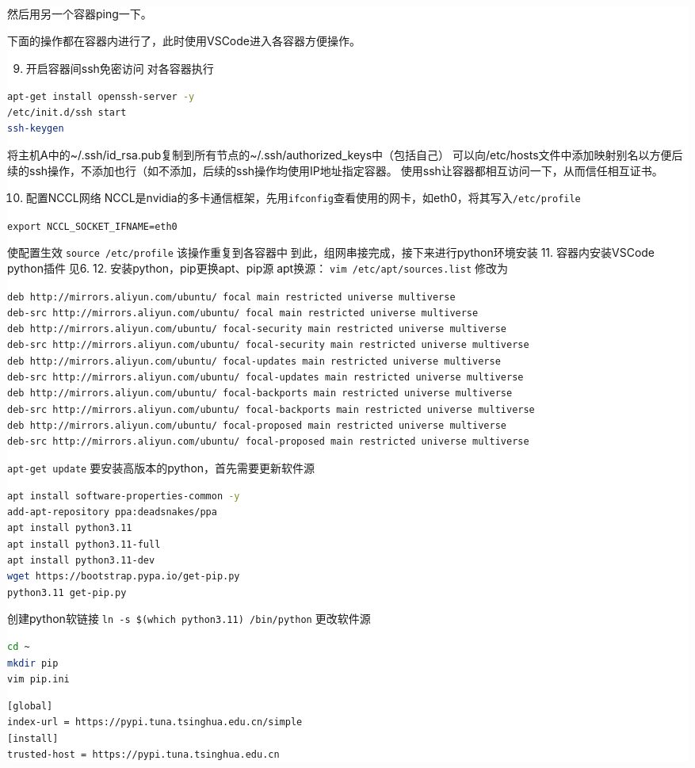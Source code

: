 然后用另一个容器ping一下。

下面的操作都在容器内进行了，此时使用VSCode进入各容器方便操作。

9.	开启容器间ssh免密访问
对各容器执行
```bash
apt-get install openssh-server -y
/etc/init.d/ssh start
ssh-keygen
```
将主机A中的~/.ssh/id_rsa.pub复制到所有节点的~/.ssh/authorized_keys中（包括自己）
可以向/etc/hosts文件中添加映射别名以方便后续的ssh操作，不添加也行（如不添加，后续的ssh操作均使用IP地址指定容器。
使用ssh让容器都相互访问一下，从而信任相互证书。

10.	 配置NCCL网络
NCCL是nvidia的多卡通信框架，先用`ifconfig`查看使用的网卡，如eth0，将其写入`/etc/profile`
```profile
export NCCL_SOCKET_IFNAME=eth0
```
使配置生效
`source /etc/profile`
该操作重复到各容器中
到此，组网串接完成，接下来进行python环境安装
11.	容器内安装VSCode python插件
见6.
12.	安装python，pip更换apt、pip源
apt换源：
`vim /etc/apt/sources.list`
修改为
```txt
deb http://mirrors.aliyun.com/ubuntu/ focal main restricted universe multiverse
deb-src http://mirrors.aliyun.com/ubuntu/ focal main restricted universe multiverse
deb http://mirrors.aliyun.com/ubuntu/ focal-security main restricted universe multiverse
deb-src http://mirrors.aliyun.com/ubuntu/ focal-security main restricted universe multiverse
deb http://mirrors.aliyun.com/ubuntu/ focal-updates main restricted universe multiverse
deb-src http://mirrors.aliyun.com/ubuntu/ focal-updates main restricted universe multiverse
deb http://mirrors.aliyun.com/ubuntu/ focal-backports main restricted universe multiverse
deb-src http://mirrors.aliyun.com/ubuntu/ focal-backports main restricted universe multiverse
deb http://mirrors.aliyun.com/ubuntu/ focal-proposed main restricted universe multiverse
deb-src http://mirrors.aliyun.com/ubuntu/ focal-proposed main restricted universe multiverse
```
`apt-get update`
要安装高版本的python，首先需要更新软件源
```bash
apt install software-properties-common -y
add-apt-repository ppa:deadsnakes/ppa
apt install python3.11
apt install python3.11-full
apt install python3.11-dev
wget https://bootstrap.pypa.io/get-pip.py
python3.11 get-pip.py
```
创建python软链接
`ln -s $(which python3.11) /bin/python`
更改软件源
```bash
cd ~
mkdir pip
vim pip.ini
```
```txt
[global]
index-url = https://pypi.tuna.tsinghua.edu.cn/simple
[install]
trusted-host = https://pypi.tuna.tsinghua.edu.cn
```